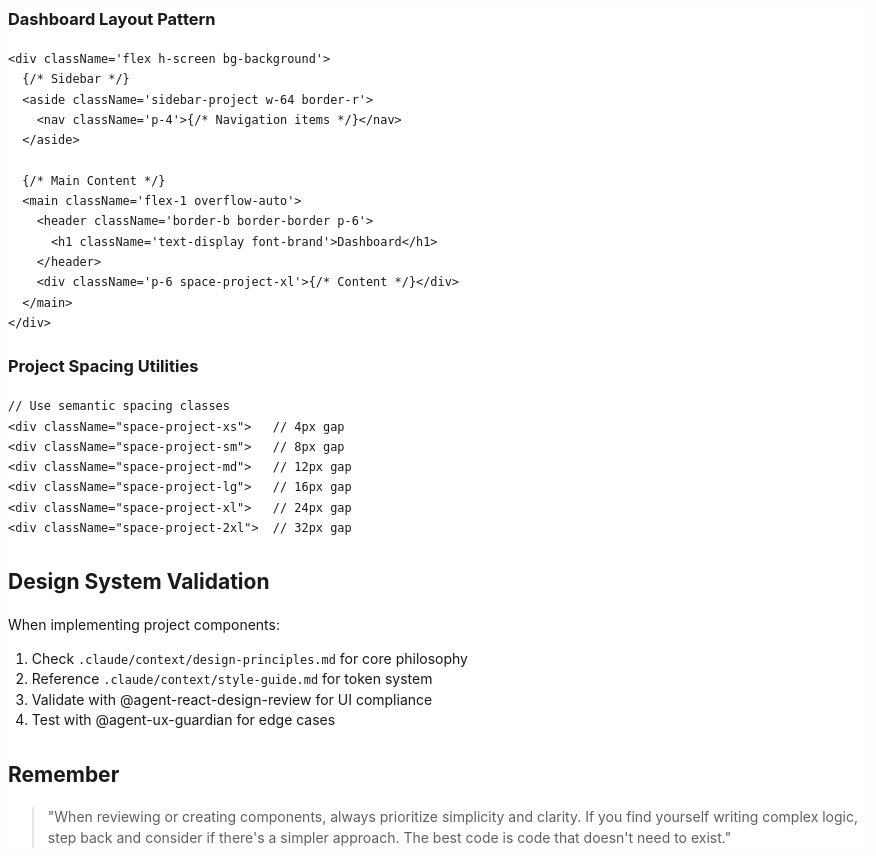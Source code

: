 ### Dashboard Layout Pattern

```tsx
<div className='flex h-screen bg-background'>
  {/* Sidebar */}
  <aside className='sidebar-project w-64 border-r'>
    <nav className='p-4'>{/* Navigation items */}</nav>
  </aside>

  {/* Main Content */}
  <main className='flex-1 overflow-auto'>
    <header className='border-b border-border p-6'>
      <h1 className='text-display font-brand'>Dashboard</h1>
    </header>
    <div className='p-6 space-project-xl'>{/* Content */}</div>
  </main>
</div>
```

### Project Spacing Utilities

```tsx
// Use semantic spacing classes
<div className="space-project-xs">   // 4px gap
<div className="space-project-sm">   // 8px gap
<div className="space-project-md">   // 12px gap
<div className="space-project-lg">   // 16px gap
<div className="space-project-xl">   // 24px gap
<div className="space-project-2xl">  // 32px gap
```

## Design System Validation

When implementing project components:

1. Check `.claude/context/design-principles.md` for core philosophy
2. Reference `.claude/context/style-guide.md` for token system
3. Validate with @agent-react-design-review for UI compliance
4. Test with @agent-ux-guardian for edge cases

## Remember

> "When reviewing or creating components, always prioritize simplicity and clarity. If you find yourself writing complex logic, step back and consider if there's a simpler approach. The best code is code that doesn't need to exist."
